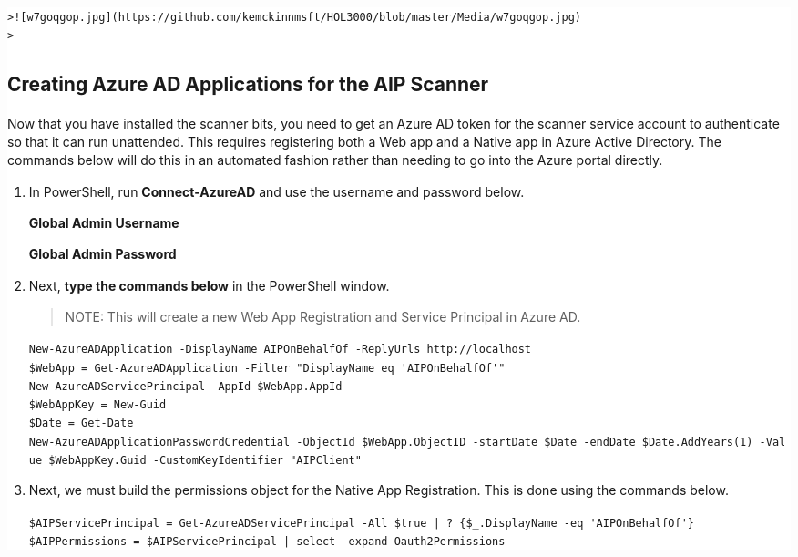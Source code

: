 	>![w7goqgop.jpg](https://github.com/kemckinnmsft/HOL3000/blob/master/Media/w7goqgop.jpg)
	>

## Creating Azure AD Applications for the AIP Scanner

Now that you have installed the scanner bits, you need to get an Azure AD token for the scanner service account to authenticate so that it can run unattended. This requires registering both a Web app and a Native app in Azure Active Directory.  The commands below will do this in an automated fashion rather than needing to go into the Azure portal directly.

1. In PowerShell, run **Connect-AzureAD** and use the username and password below. 
	
	**Global Admin Username**
	
	**Global Admin Password**
1. Next, **type the commands below** in the PowerShell window. 

	> NOTE: This will create a new Web App Registration and Service Principal in Azure AD.

   ```
   New-AzureADApplication -DisplayName AIPOnBehalfOf -ReplyUrls http://localhost
   $WebApp = Get-AzureADApplication -Filter "DisplayName eq 'AIPOnBehalfOf'"
   New-AzureADServicePrincipal -AppId $WebApp.AppId
   $WebAppKey = New-Guid
   $Date = Get-Date
   New-AzureADApplicationPasswordCredential -ObjectId $WebApp.ObjectID -startDate $Date -endDate $Date.AddYears(1) -Value $WebAppKey.Guid -CustomKeyIdentifier "AIPClient"
	```

1. Next, we must build the permissions object for the Native App Registration.  This is done using the commands below.
   
   ```
   $AIPServicePrincipal = Get-AzureADServicePrincipal -All $true | ? {$_.DisplayName -eq 'AIPOnBehalfOf'}
   $AIPPermissions = $AIPServicePrincipal | select -expand Oauth2Permissions